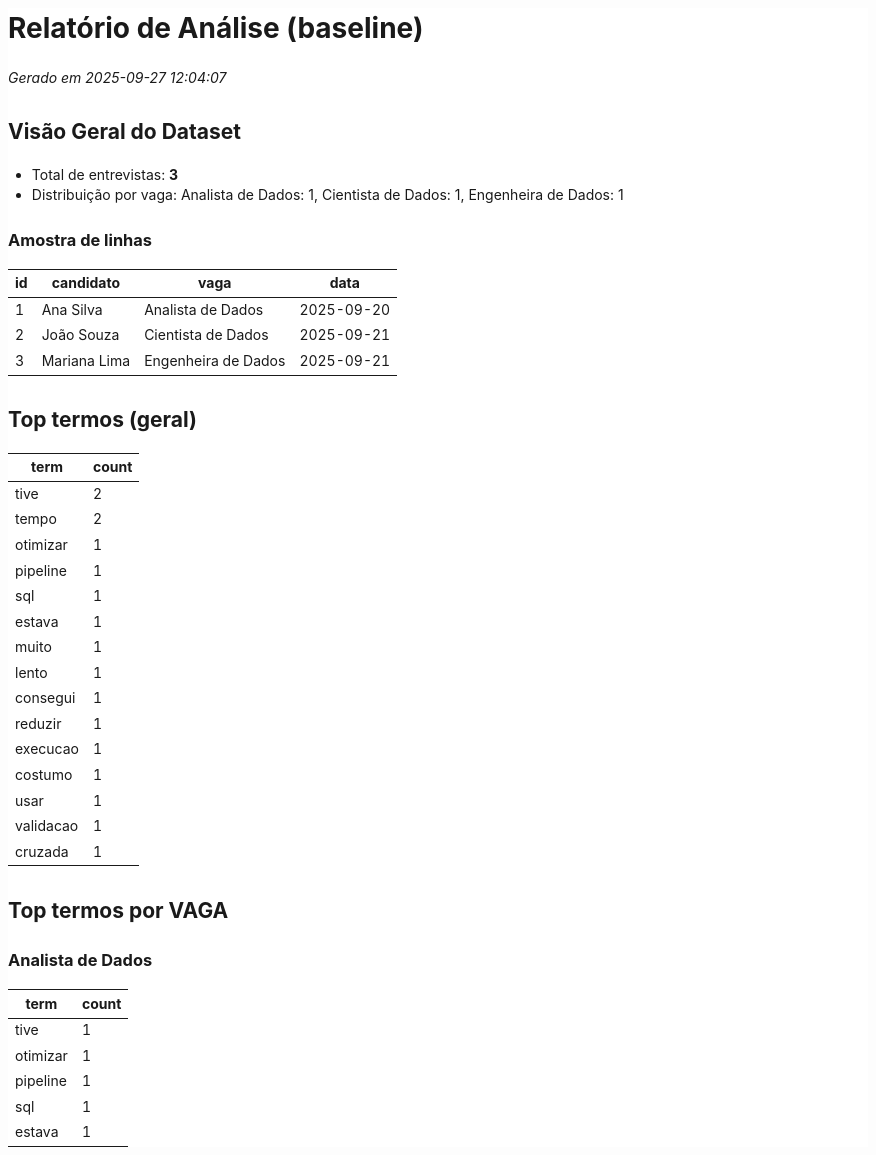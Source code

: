 # Relatório de Análise (baseline)
_Gerado em 2025-09-27 12:04:07_

## Visão Geral do Dataset
- Total de entrevistas: **3**
- Distribuição por vaga: Analista de Dados: 1, Cientista de Dados: 1, Engenheira de Dados: 1

### Amostra de linhas
| id | candidato | vaga | data |
| --- | --- | --- | --- |
| 1 | Ana Silva | Analista de Dados | 2025-09-20 |
| 2 | João Souza | Cientista de Dados | 2025-09-21 |
| 3 | Mariana Lima | Engenheira de Dados | 2025-09-21 |

## Top termos (geral)
| term | count |
| --- | --- |
| tive | 2 |
| tempo | 2 |
| otimizar | 1 |
| pipeline | 1 |
| sql | 1 |
| estava | 1 |
| muito | 1 |
| lento | 1 |
| consegui | 1 |
| reduzir | 1 |
| execucao | 1 |
| costumo | 1 |
| usar | 1 |
| validacao | 1 |
| cruzada | 1 |

## Top termos por VAGA
### Analista de Dados
| term | count |
| --- | --- |
| tive | 1 |
| otimizar | 1 |
| pipeline | 1 |
| sql | 1 |
| estava | 1 |